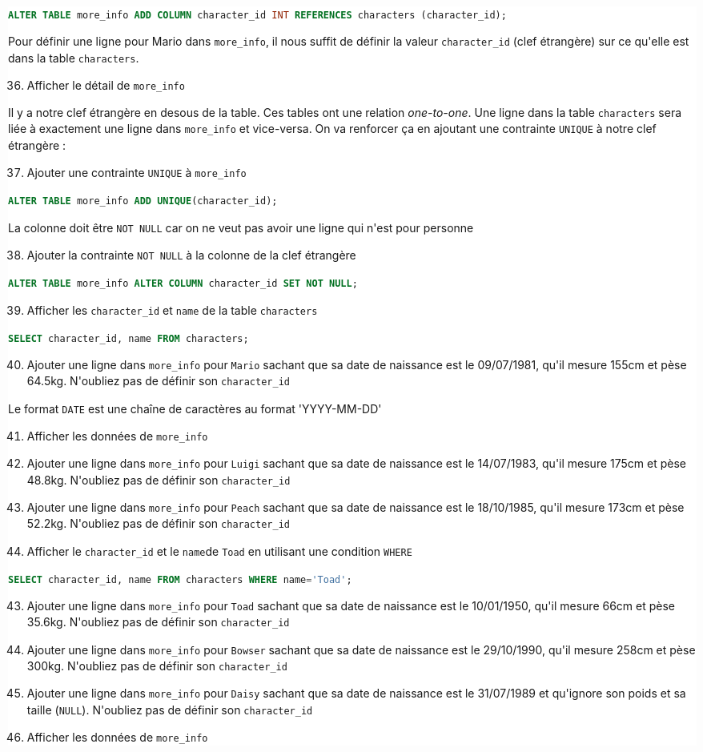 ```SQL
ALTER TABLE more_info ADD COLUMN character_id INT REFERENCES characters (character_id);
```

Pour définir une ligne pour Mario dans `more_info`, il nous suffit de définir la valeur `character_id` (clef étrangère) sur ce qu'elle est dans la table `characters`.

36. Afficher le détail de `more_info`

Il y a notre clef étrangère en desous de la table. Ces tables ont une relation _one-to-one_. Une ligne dans la table `characters` sera liée à exactement une ligne dans `more_info` et vice-versa. On va renforcer ça en ajoutant une contrainte `UNIQUE` à notre clef étrangère :

37. Ajouter une contrainte `UNIQUE` à `more_info`

```SQL
ALTER TABLE more_info ADD UNIQUE(character_id);
```

La colonne doit être `NOT NULL` car on ne veut pas avoir une ligne qui n'est pour personne

38. Ajouter la contrainte `NOT NULL` à la colonne de la clef étrangère

```SQL
ALTER TABLE more_info ALTER COLUMN character_id SET NOT NULL;
```

39. Afficher les `character_id` et `name` de la table `characters`

```SQL
SELECT character_id, name FROM characters;
```

40. Ajouter une ligne dans `more_info` pour `Mario` sachant que sa date de naissance est le 09/07/1981, qu'il mesure 155cm et pèse 64.5kg. N'oubliez pas de définir son `character_id`

Le format `DATE` est une chaîne de caractères au format 'YYYY-MM-DD'

41. Afficher les données de `more_info`

42. Ajouter une ligne dans `more_info` pour `Luigi` sachant que sa date de naissance est le 14/07/1983, qu'il mesure 175cm et pèse 48.8kg. N'oubliez pas de définir son `character_id`

43. Ajouter une ligne dans `more_info` pour `Peach` sachant que sa date de naissance est le 18/10/1985, qu'il mesure 173cm et pèse 52.2kg. N'oubliez pas de définir son `character_id`

44. Afficher le `character_id` et le `name`de `Toad` en utilisant une condition `WHERE`

```SQL
SELECT character_id, name FROM characters WHERE name='Toad';
```

43. Ajouter une ligne dans `more_info` pour `Toad` sachant que sa date de naissance est le 10/01/1950, qu'il mesure 66cm et pèse 35.6kg. N'oubliez pas de définir son `character_id`

44. Ajouter une ligne dans `more_info` pour `Bowser` sachant que sa date de naissance est le 29/10/1990, qu'il mesure 258cm et pèse 300kg. N'oubliez pas de définir son `character_id`

45. Ajouter une ligne dans `more_info` pour `Daisy` sachant que sa date de naissance est le 31/07/1989 et qu'ignore son poids et sa taille (`NULL`). N'oubliez pas de définir son `character_id`

46. Afficher les données de `more_info`
